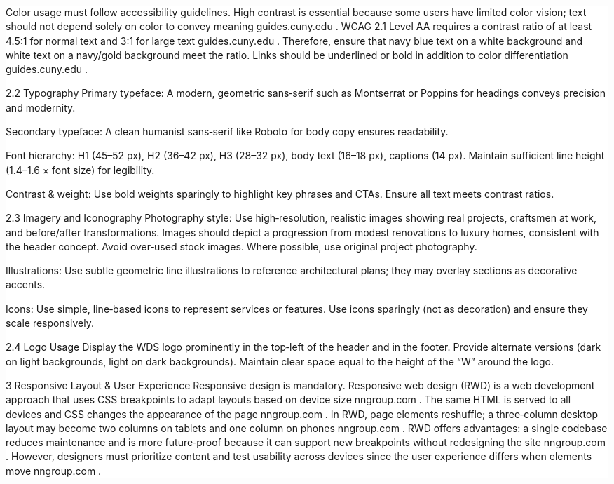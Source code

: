 Color usage must follow accessibility guidelines. High contrast is essential because some users have limited color vision; text should not depend solely on color to convey meaning
guides.cuny.edu
. WCAG 2.1 Level AA requires a contrast ratio of at least 4.5:1 for normal text and 3:1 for large text
guides.cuny.edu
. Therefore, ensure that navy blue text on a white background and white text on a navy/gold background meet the ratio. Links should be underlined or bold in addition to color differentiation
guides.cuny.edu
.

2.2 Typography
Primary typeface: A modern, geometric sans‑serif such as Montserrat or Poppins for headings conveys precision and modernity.

Secondary typeface: A clean humanist sans‑serif like Roboto for body copy ensures readability.

Font hierarchy: H1 (45–52 px), H2 (36–42 px), H3 (28–32 px), body text (16–18 px), captions (14 px). Maintain sufficient line height (1.4–1.6 × font size) for legibility.

Contrast & weight: Use bold weights sparingly to highlight key phrases and CTAs. Ensure all text meets contrast ratios.

2.3 Imagery and Iconography
Photography style: Use high‑resolution, realistic images showing real projects, craftsmen at work, and before/after transformations. Images should depict a progression from modest renovations to luxury homes, consistent with the header concept. Avoid over‑used stock images. Where possible, use original project photography.

Illustrations: Use subtle geometric line illustrations to reference architectural plans; they may overlay sections as decorative accents.

Icons: Use simple, line‑based icons to represent services or features. Use icons sparingly (not as decoration) and ensure they scale responsively.

2.4 Logo Usage
Display the WDS logo prominently in the top‑left of the header and in the footer. Provide alternate versions (dark on light backgrounds, light on dark backgrounds). Maintain clear space equal to the height of the “W” around the logo.

3 Responsive Layout & User Experience
Responsive design is mandatory. Responsive web design (RWD) is a web development approach that uses CSS breakpoints to adapt layouts based on device size
nngroup.com
. The same HTML is served to all devices and CSS changes the appearance of the page
nngroup.com
. In RWD, page elements reshuffle; a three‑column desktop layout may become two columns on tablets and one column on phones
nngroup.com
. RWD offers advantages: a single codebase reduces maintenance and is more future‑proof because it can support new breakpoints without redesigning the site
nngroup.com
. However, designers must prioritize content and test usability across devices since the user experience differs when elements move
nngroup.com
.
